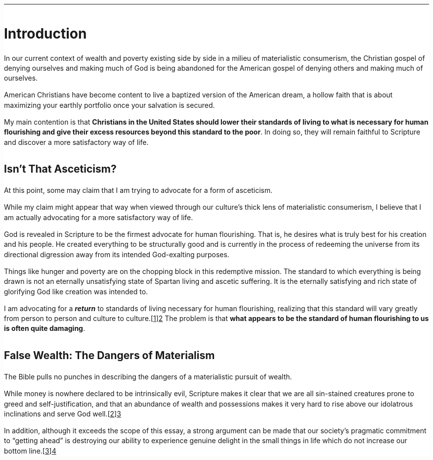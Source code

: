 * * *

# <span class="ez-toc-section" id="Introduction"></span>Introduction<span class="ez-toc-section-end"></span>

In our current context of wealth and poverty existing side by side in a milieu of materialistic consumerism, the Christian gospel of denying ourselves and making much of God is being abandoned for the American gospel of denying others and making much of ourselves.

American Christians have become content to live a baptized version of the American dream, a hollow faith that is about maximizing your earthly portfolio once your salvation is secured.

My main contention is that **Christians in the United States should lower their standards of living to what is necessary for human flourishing and give their excess resources beyond this standard to the poor**. In doing so, they will remain faithful to Scripture and discover a more satisfactory way of life.

## <span class="ez-toc-section" id="Isnt_That_Asceticism"></span>Isn&#8217;t That Asceticism?<span class="ez-toc-section-end"></span>

At this point, some may claim that I am trying to advocate for a form of asceticism.

While my claim might appear that way when viewed through our culture’s thick lens of materialistic consumerism, I believe that I am actually advocating for a more satisfactory way of life.

God is revealed in Scripture to be the firmest advocate for human flourishing. That is, he desires what is truly best for his creation and his people. He created everything to be structurally good and is currently in the process of redeeming the universe from its directional digression away from its intended God-exalting purposes.

Things like hunger and poverty are on the chopping block in this redemptive mission. The standard to which everything is being drawn is not an eternally unsatisfying state of Spartan living and ascetic suffering. It is the eternally satisfying and rich state of glorifying God like creation was intended to.

I am advocating for a _**return**_ to standards of living necessary for human flourishing, realizing that this standard will vary greatly from person to person and culture to culture.[[1]][2] The problem is that **what appears to be the standard of human flourishing to us is often quite damaging**.

## <span class="ez-toc-section" id="False_Wealth_The_Dangers_of_Materialism"></span>False Wealth: The Dangers of Materialism<span class="ez-toc-section-end"></span>

The Bible pulls no punches in describing the dangers of a materialistic pursuit of wealth.

While money is nowhere declared to be intrinsically evil, Scripture makes it clear that we are all sin-stained creatures prone to greed and self-justification, and that an abundance of wealth and possessions makes it very hard to rise above our idolatrous inclinations and serve God well.[[2]][3]

In addition, although it exceeds the scope of this essay, a strong argument can be made that our society’s pragmatic commitment to “getting ahead” is destroying our ability to experience genuine delight in the small things in life which do not increase our bottom line.[[3]][4]


 [1]: https://joshuapsteele.com/2011/02/10/20110210proverbs-topical-study-poverty/
 [2]: /Documents%20and%20Settings/Steele/My%20Documents/Downloads/WEALTH%20ESSAY.docx#_ftn1 ""
 [3]: /Documents%20and%20Settings/Steele/My%20Documents/Downloads/WEALTH%20ESSAY.docx#_ftn2 ""
 [4]: /Documents%20and%20Settings/Steele/My%20Documents/Downloads/WEALTH%20ESSAY.docx#_ftn3 ""
 [5]: /Documents%20and%20Settings/Steele/My%20Documents/Downloads/WEALTH%20ESSAY.docx#_ftn4 ""
 [6]: /Documents%20and%20Settings/Steele/My%20Documents/Downloads/WEALTH%20ESSAY.docx#_ftn5 ""
 [7]: /Documents%20and%20Settings/Steele/My%20Documents/Downloads/WEALTH%20ESSAY.docx#_ftn6 ""
 [8]: /Documents%20and%20Settings/Steele/My%20Documents/Downloads/WEALTH%20ESSAY.docx#_ftn7 ""
 [9]: /Documents%20and%20Settings/Steele/My%20Documents/Downloads/WEALTH%20ESSAY.docx#_ftn8 ""
 [10]: /Documents%20and%20Settings/Steele/My%20Documents/Downloads/WEALTH%20ESSAY.docx#_ftn9 ""
 [11]: /Documents%20and%20Settings/Steele/My%20Documents/Downloads/WEALTH%20ESSAY.docx#_ftn10 ""
 [12]: /Documents%20and%20Settings/Steele/My%20Documents/Downloads/WEALTH%20ESSAY.docx#_ftn11 ""
 [13]: /Documents%20and%20Settings/Steele/My%20Documents/Downloads/WEALTH%20ESSAY.docx#_ftn12 ""
 [14]: https://joshuapsteele.com/theology-outline/